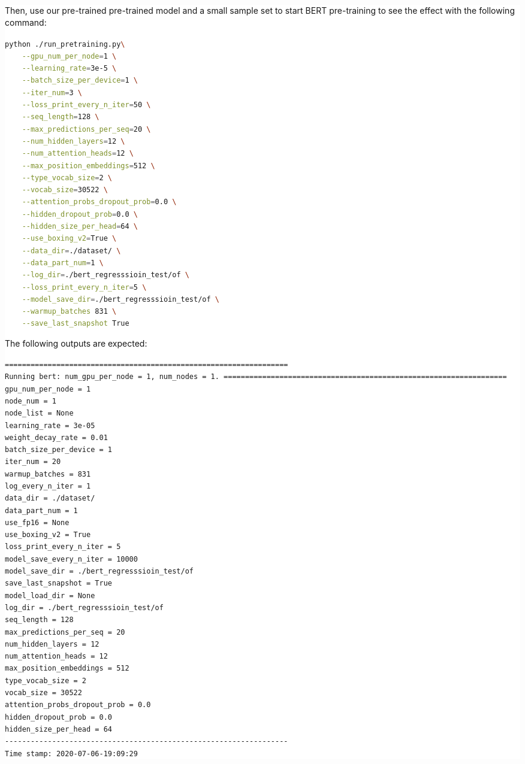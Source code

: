 Then, use our pre-trained pre-trained model and a small sample set to start BERT pre-training to see the effect with the following command:
```bash
python ./run_pretraining.py\
    --gpu_num_per_node=1 \
    --learning_rate=3e-5 \
    --batch_size_per_device=1 \
    --iter_num=3 \
    --loss_print_every_n_iter=50 \
    --seq_length=128 \
    --max_predictions_per_seq=20 \
    --num_hidden_layers=12 \
    --num_attention_heads=12 \
    --max_position_embeddings=512 \
    --type_vocab_size=2 \
    --vocab_size=30522 \
    --attention_probs_dropout_prob=0.0 \
    --hidden_dropout_prob=0.0 \
    --hidden_size_per_head=64 \
    --use_boxing_v2=True \
    --data_dir=./dataset/ \
    --data_part_num=1 \
    --log_dir=./bert_regresssioin_test/of \
    --loss_print_every_n_iter=5 \
    --model_save_dir=./bert_regresssioin_test/of \
    --warmup_batches 831 \
    --save_last_snapshot True 
```
The following outputs are expected:
```text
==================================================================
Running bert: num_gpu_per_node = 1, num_nodes = 1. ==================================================================
gpu_num_per_node = 1
node_num = 1
node_list = None
learning_rate = 3e-05
weight_decay_rate = 0.01
batch_size_per_device = 1
iter_num = 20
warmup_batches = 831
log_every_n_iter = 1
data_dir = ./dataset/
data_part_num = 1
use_fp16 = None
use_boxing_v2 = True
loss_print_every_n_iter = 5
model_save_every_n_iter = 10000
model_save_dir = ./bert_regresssioin_test/of
save_last_snapshot = True
model_load_dir = None
log_dir = ./bert_regresssioin_test/of
seq_length = 128
max_predictions_per_seq = 20
num_hidden_layers = 12
num_attention_heads = 12
max_position_embeddings = 512
type_vocab_size = 2
vocab_size = 30522
attention_probs_dropout_prob = 0.0
hidden_dropout_prob = 0.0
hidden_size_per_head = 64
------------------------------------------------------------------
Time stamp: 2020-07-06-19:09:29
```